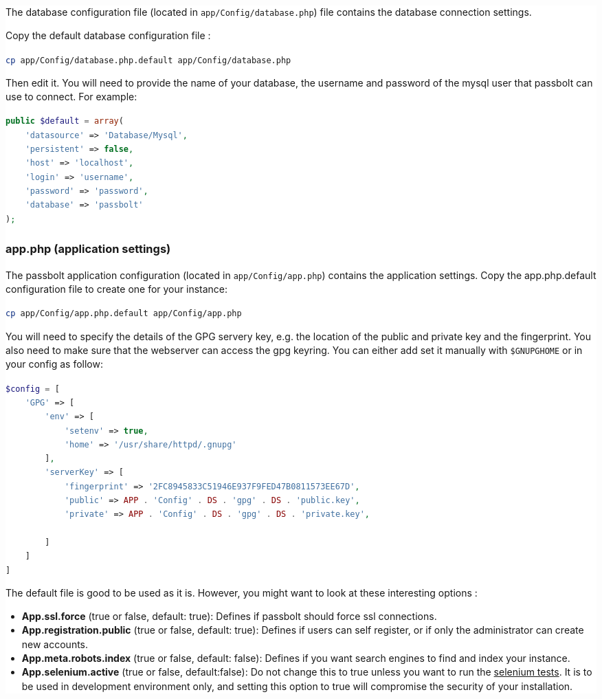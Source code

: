 The database configuration file (located in `app/Config/database.php`) file contains the database connection settings.

Copy the default database configuration file :
```bash
cp app/Config/database.php.default app/Config/database.php
```

Then edit it. You will need to provide the name of your database, the username and password of the mysql user that passbolt can use to connect. For example:

```php
public $default = array(
    'datasource' => 'Database/Mysql',
    'persistent' => false,
    'host' => 'localhost',
    'login' => 'username',
    'password' => 'password',
    'database' => 'passbolt'
);
```
### app.php (application settings)

The passbolt application configuration (located in `app/Config/app.php`) contains the application settings. Copy the app.php.default configuration file to create one for your instance:
```bash
cp app/Config/app.php.default app/Config/app.php
```

You will need to specify the details of the GPG servery key, e.g. the location of the public and private key and the fingerprint. You also need to make sure that the webserver can access the gpg keyring. You can either add set it manually with `$GNUPGHOME` or in your config as follow:
```php
$config = [
    'GPG' => [
        'env' => [
            'setenv' => true,
            'home' => '/usr/share/httpd/.gnupg'
        ],
        'serverKey' => [
            'fingerprint' => '2FC8945833C51946E937F9FED47B0811573EE67D',
            'public' => APP . 'Config' . DS . 'gpg' . DS . 'public.key',
            'private' => APP . 'Config' . DS . 'gpg' . DS . 'private.key',

        ]
    ]
]
```
The default file is good to be used as it is. However, you might want to look at these interesting options :

* **App.ssl.force** (true or false, default: true): Defines if passbolt should force ssl connections.
* **App.registration.public** (true or false, default: true): Defines if users can self register, or if only the administrator can create new accounts.
* **App.meta.robots.index** (true or false, default: false): Defines if you want search engines to find and index your instance.
* **App.selenium.active** (true or false, default:false): Do not change this to true unless you want to run the [selenium tests](https://github.com/passbolt/passbolt_selenium). It is to be used in development environment only, and setting this option to true will compromise the security of your installation.
